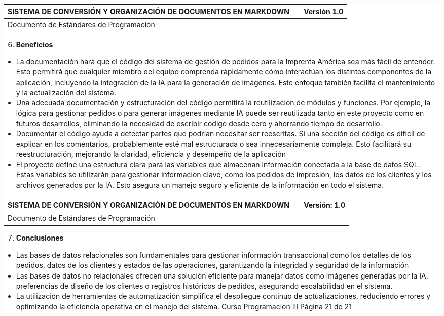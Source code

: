 

|SISTEMA DE CONVERSIÓN Y ORGANIZACIÓN DE DOCUMENTOS EN MARKDOWN |`  `Versión 1.0 |
| :- | - |
|Documento de Estándares de Programación ||

6. **Beneficios** 
- La documentación hará que el código del sistema de gestión de pedidos para la Imprenta América sea más fácil de entender. Esto permitirá que cualquier miembro del equipo comprenda rápidamente cómo interactúan los distintos componentes de la aplicación, incluyendo la integración de la IA para la generación de imágenes. Este enfoque también facilita el mantenimiento y la actualización del sistema. 
- Una adecuada documentación y estructuración del código permitirá la reutilización de  módulos  y  funciones.  Por  ejemplo,  la  lógica  para  gestionar  pedidos  o  para generar imágenes mediante IA puede ser reutilizada tanto en este proyecto como en futuros  desarrollos,  eliminando  la  necesidad  de  escribir  código  desde  cero  y ahorrando tiempo de desarrollo. 
- Documentar el código ayuda a detectar partes que podrían necesitar ser reescritas. Si una sección del código es difícil de explicar en los comentarios, probablemente esté  mal  estructurada  o  sea  innecesariamente  compleja.  Esto  facilitará  su reestructuración, mejorando la claridad, eficiencia y desempeño de la aplicación 
- El  proyecto  define  una  estructura  clara  para  las  variables  que  almacenan información conectada a la base de datos SQL. Estas variables se utilizarán para gestionar información clave, como los pedidos de impresión, los datos de los clientes y los archivos generados por la IA. Esto asegura un manejo seguro y eficiente de la información en todo el sistema. 



|SISTEMA DE CONVERSIÓN Y ORGANIZACIÓN DE DOCUMENTOS EN MARKDOWN |`  `Versión:           1.0 |
| - | - |
|Documento de Estándares de Programación ||

7. **Conclusiones** 
- Las  bases  de  datos  relacionales  son  fundamentales  para  gestionar  información transaccional como los detalles de los pedidos, datos de los clientes y estados de las operaciones, garantizando la integridad y seguridad de la información 
- Las  bases  de datos no relacionales ofrecen una solución eficiente para manejar datos como imágenes generadas por la IA, preferencias de diseño de los clientes o registros históricos de pedidos, asegurando escalabilidad en el sistema. 
- La utilización de herramientas de automatización   simplifica el despliegue continuo de actualizaciones, reduciendo errores y optimizando la eficiencia operativa en el manejo del sistema. 
Curso Programación III Página 21 de 21 

